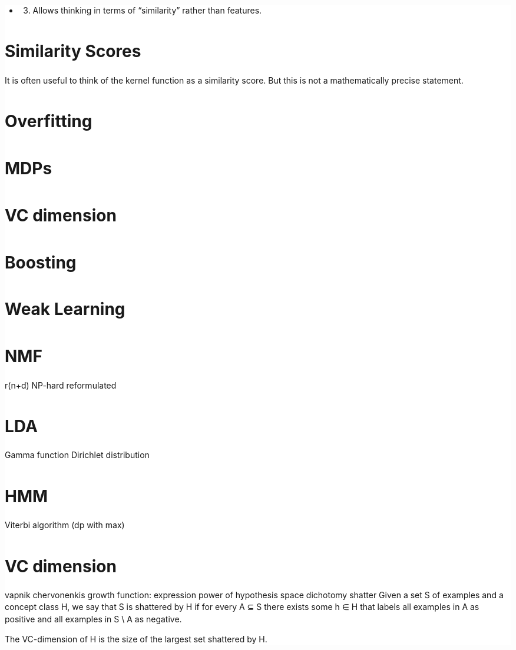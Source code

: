 - 3. Allows thinking in terms of “similarity” rather than features.


# **Similarity Scores**

It is often useful to think of the kernel function as a similarity score. But this is not a mathematically precise statement.

# **Overfitting**

# **MDPs**

# **VC dimension**

# **Boosting**

# **Weak Learning**

# **NMF**
r(n+d)
NP-hard
reformulated

# **LDA**
Gamma function
Dirichlet distribution

# **HMM**
Viterbi algorithm (dp with max)

# **VC dimension**

vapnik chervonenkis
growth function: expression power of hypothesis space
dichotomy
shatter
Given a set S of examples and a concept class H, we say that S is shattered by H if for every A ⊆ S there exists some h ∈ H that labels all examples in A as positive and all examples in S \ A as negative.

The VC-dimension of H is the size of the largest set shattered by H.
